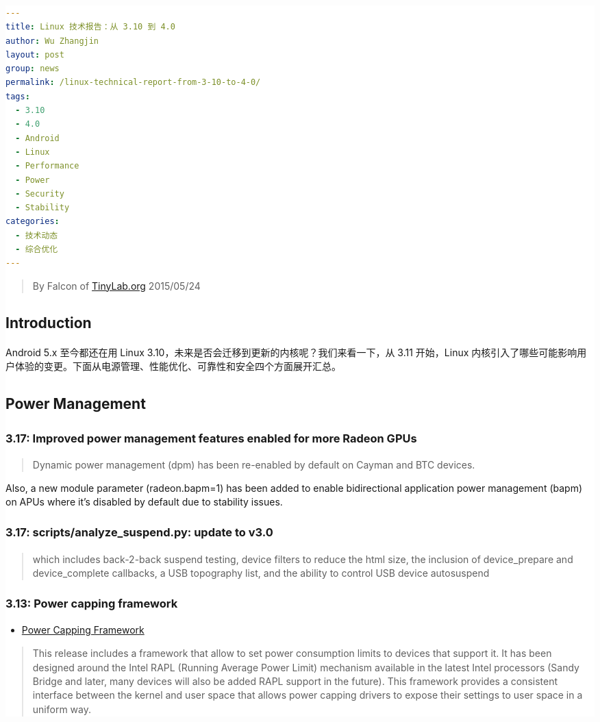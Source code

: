 ```yaml
---
title: Linux 技术报告：从 3.10 到 4.0
author: Wu Zhangjin
layout: post
group: news
permalink: /linux-technical-report-from-3-10-to-4-0/
tags:
  - 3.10
  - 4.0
  - Android
  - Linux
  - Performance
  - Power
  - Security
  - Stability
categories:
  - 技术动态
  - 综合优化
---
```


> By Falcon of [TinyLab.org][1]
> 2015/05/24


## Introduction

Android 5.x 至今都还在用 Linux 3.10，未来是否会迁移到更新的内核呢？我们来看一下，从 3.11 开始，Linux 内核引入了哪些可能影响用户体验的变更。下面从电源管理、性能优化、可靠性和安全四个方面展开汇总。

## Power Management

### 3.17: Improved power management features enabled for more Radeon GPUs

> Dynamic power management (dpm) has been re-enabled by default on Cayman and BTC devices.

Also, a new module parameter (radeon.bapm=1) has been added to enable bidirectional application power management (bapm) on APUs where it&#8217;s disabled by default due to stability issues.

### 3.17: scripts/analyze&#95;suspend.py: update to v3.0

> which includes back-2-back suspend testing, device filters to reduce the html size, the inclusion of device\_prepare and device\_complete callbacks, a USB topography list, and the ability to control USB device autosuspend

### 3.13: Power capping framework

  * [Power Capping Framework][2]

> This release includes a framework that allow to set power consumption limits to devices that support it. It has been designed around the Intel RAPL (Running Average Power Limit) mechanism available in the latest Intel processors (Sandy Bridge and later, many devices will also be added RAPL support in the future). This framework provides a consistent interface between the kernel and user space that allows power capping drivers to expose their settings to user space in a uniform way.


 [1]: https://tinylab.org
 [2]: https://git.kernel.org/cgit/linux/kernel/git/torvalds/linux.git/plain/Documentation/power/powercap/powercap.txt
 [3]: http://kernelnewbies.org/Linux_3.10#head-62fadba76893e85ee7fb75d548536c5635baca54
 [4]: https://lwn.net/Articles/558284/
 [5]: http://lwn.net/Articles/610174/
 [6]: http://lwn.net/Articles/621046/
 [7]: https://git.kernel.org/linus/a94844b22a2e2b9155bbc0878c507850477221c2
 [8]: https://git.kernel.org/linus/9aabf810a67cd97e2d1a48f0bab338b7680f1929
 [9]: https://git.kernel.org/linus/241994ed8649f7300667be8b13a9e04ae04e05a1
 [10]: http://git.kernel.org/linus/bba681cbb231920a786cd7303462fb2632af6f36
 [11]: https://git.kernel.org/linus/4d99ff8f12eb20c6cde292f185cb1c8c334ba0ed
 [12]: http://lwn.net/Articles/589475/
 [13]: https://git.kernel.org/linus/10542c229a4e8e25b40357beea66abe9dacda2c0
 [14]: https://lwn.net/Articles/575497/
 [15]: https://git.kernel.org/linus/ee8b09cd60bfe45d856e7c3bef8742835686bf4e
 [16]: https://git.kernel.org/linus/a52b89ebb6d4499be38780db8d176c5d3a6fbc17
 [17]: http://git.kernel.org/linus/26d614df1da9d7d255686af5d6d4508f77853c01
 [18]: https://git.kernel.org/linus/2f01ea908bcf838e815c0124b579513dbda3b8c8
 [19]: https://lwn.net/Articles/565734/
 [20]: https://lwn.net/Articles/537422/
 [21]: http://git.kernel.org/linus/cffb78b0e0b3a30b059b27a1d97500cf6464efa9
 [22]: https://git.kernel.org/cgit/linux/kernel/git/torvalds/linux.git/tree/Documentation/gdb-kernel-debugging.txt
 [23]: https://git.kernel.org/linus/8779657d29c0ebcc0c94ede4df2f497baf1b563f
 [24]: https://lwn.net/Articles/562211/#oom
 [25]: http://git.kernel.org/linus/1d9c5d79e6e4385aea6f69c23ba543717434ed70
 [26]: http://www.lwn.net
 [27]: http://kernelnewbies.org/LinuxChanges
 [28]: http://kernelnewbies.org/LinuxVersions